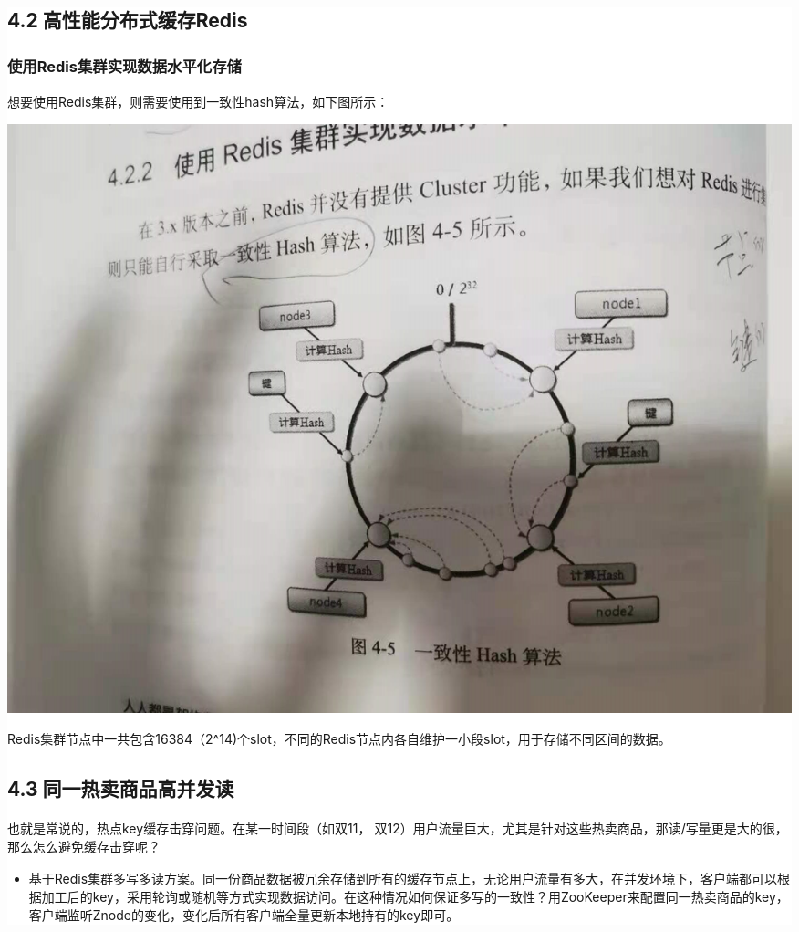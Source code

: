 ## 4.2 高性能分布式缓存Redis

### 使用Redis集群实现数据水平化存储

想要使用Redis集群，则需要使用到一致性hash算法，如下图所示：

![image-20210517234449188](《人人都是架构师-分布式系统架构落地与瓶颈突破》.assets/image-20210517234449188.png)

Redis集群节点中一共包含16384（2^14)个slot，不同的Redis节点内各自维护一小段slot，用于存储不同区间的数据。





## 4.3 同一热卖商品高并发读

也就是常说的，热点key缓存击穿问题。在某一时间段（如双11， 双12）用户流量巨大，尤其是针对这些热卖商品，那读/写量更是大的很，那么怎么避免缓存击穿呢？

- 基于Redis集群多写多读方案。同一份商品数据被冗余存储到所有的缓存节点上，无论用户流量有多大，在并发环境下，客户端都可以根据加工后的key，采用轮询或随机等方式实现数据访问。在这种情况如何保证多写的一致性？用ZooKeeper来配置同一热卖商品的key，客户端监听Znode的变化，变化后所有客户端全量更新本地持有的key即可。
